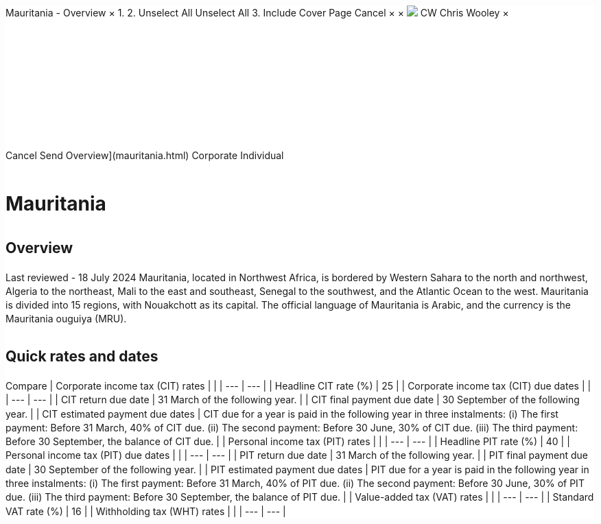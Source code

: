 Mauritania - Overview
×
1.
2.
Unselect All
Unselect All
3.
Include Cover Page
Cancel
×
×
![](-/media/world-wide-tax-summaries/attachments/global---chris-wooley.ashx%3Frev=ac5e5f3223b34096b1afc2a6009c7320&revision=ac5e5f32-23b3-4096-b1af-c2a6009c7320&hash=859B7ADC84DC2CBEC9760E9E6EE7DE6D0A8BFCDF)
CW
Chris Wooley
×
![](mauritania.html)
######
Cancel
Send
Overview](mauritania.html)
Corporate
Individual
# Mauritania
## Overview
Last reviewed - 18 July 2024
Mauritania, located in Northwest Africa, is bordered by Western Sahara to the north and northwest, Algeria to the northeast, Mali to the east and southeast, Senegal to the southwest, and the Atlantic Ocean to the west. Mauritania is divided into 15 regions, with Nouakchott as its capital. The official language of Mauritania is Arabic, and the currency is the Mauritania ouguiya (MRU).
## Quick rates and dates
Compare
| Corporate income tax (CIT) rates | |
| --- | --- |
| Headline CIT rate (%) | 25 |
| Corporate income tax (CIT) due dates | |
| --- | --- |
| CIT return due date | 31 March of the following year. |
| CIT final payment due date | 30 September of the following year. |
| CIT estimated payment due dates | CIT due for a year is paid in the following year in three instalments:  (i) The first payment: Before 31 March, 40% of CIT due.  (ii) The second payment: Before 30 June, 30% of CIT due.  (iii) The third payment: Before 30 September, the balance of CIT due. |
| Personal income tax (PIT) rates | |
| --- | --- |
| Headline PIT rate (%) | 40 |
| Personal income tax (PIT) due dates | |
| --- | --- |
| PIT return due date | 31 March of the following year. |
| PIT final payment due date | 30 September of the following year. |
| PIT estimated payment due dates | PIT due for a year is paid in the following year in three instalments:  (i) The first payment: Before 31 March, 40% of PIT due.  (ii) The second payment: Before 30 June, 30% of PIT due.  (iii) The third payment: Before 30 September, the balance of PIT due. |
| Value-added tax (VAT) rates | |
| --- | --- |
| Standard VAT rate (%) | 16 |
| Withholding tax (WHT) rates | |
| --- | --- |